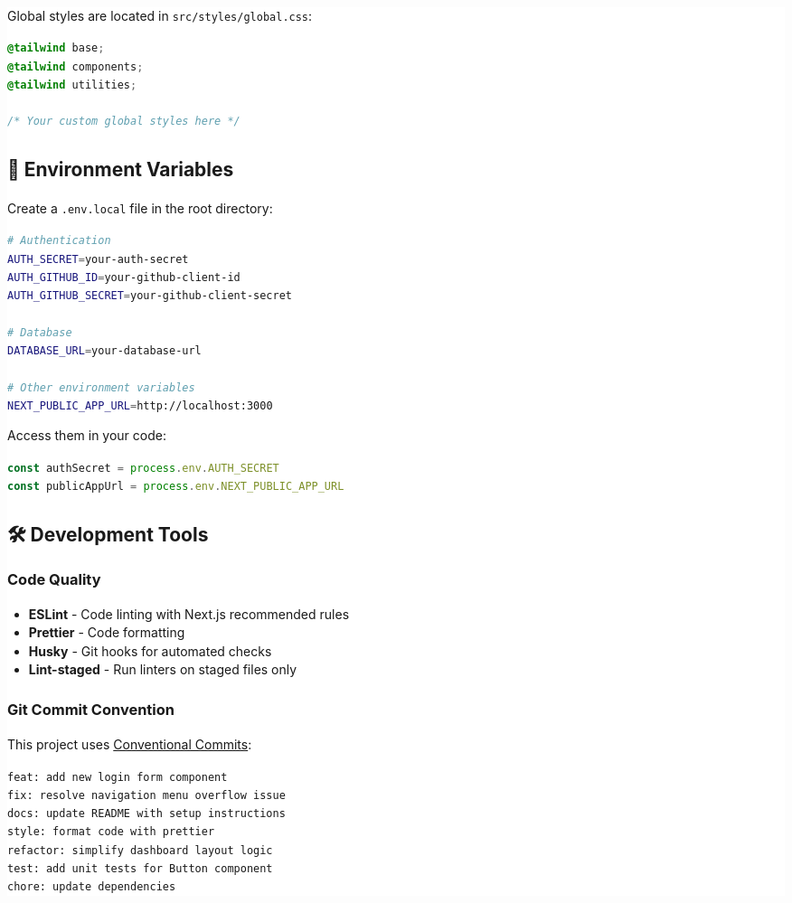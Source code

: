 Global styles are located in `src/styles/global.css`:

```css
@tailwind base;
@tailwind components;
@tailwind utilities;

/* Your custom global styles here */
```

## 🔧 Environment Variables

Create a `.env.local` file in the root directory:

```bash
# Authentication
AUTH_SECRET=your-auth-secret
AUTH_GITHUB_ID=your-github-client-id
AUTH_GITHUB_SECRET=your-github-client-secret

# Database
DATABASE_URL=your-database-url

# Other environment variables
NEXT_PUBLIC_APP_URL=http://localhost:3000
```

Access them in your code:

```javascript
const authSecret = process.env.AUTH_SECRET
const publicAppUrl = process.env.NEXT_PUBLIC_APP_URL
```

## 🛠️ Development Tools

### Code Quality

- **ESLint** - Code linting with Next.js recommended rules
- **Prettier** - Code formatting
- **Husky** - Git hooks for automated checks
- **Lint-staged** - Run linters on staged files only

### Git Commit Convention

This project uses [Conventional Commits](https://www.conventionalcommits.org/):

```bash
feat: add new login form component
fix: resolve navigation menu overflow issue
docs: update README with setup instructions
style: format code with prettier
refactor: simplify dashboard layout logic
test: add unit tests for Button component
chore: update dependencies
```
